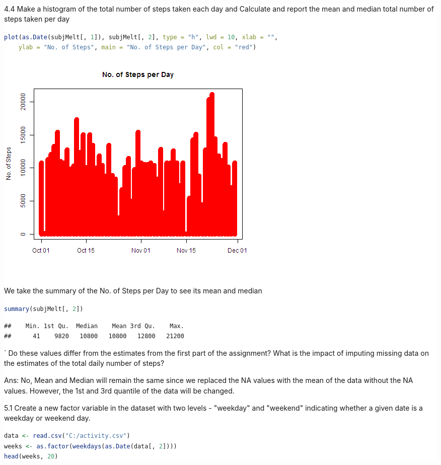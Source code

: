 
4.4 Make a histogram of the total number of steps taken each day and Calculate and report the mean and median total number of steps taken per day


```r
plot(as.Date(subjMelt[, 1]), subjMelt[, 2], type = "h", lwd = 10, xlab = "", 
    ylab = "No. of Steps", main = "No. of Steps per Day", col = "red")
```

![plot of chunk unnamed-chunk-13](figure/unnamed-chunk-13.png) 


We take the summary of the No. of Steps per Day to see its mean and median

```r
summary(subjMelt[, 2])
```

```
##    Min. 1st Qu.  Median    Mean 3rd Qu.    Max. 
##      41    9820   10800   10800   12800   21200
```

`
Do these values differ from the estimates from the first part of the assignment? What is the impact of imputing missing data on the estimates of the total daily number of steps?

Ans: No, Mean and Median will remain the same since we replaced the NA values with the mean of the data without the NA values. However, the 1st and 3rd quantile of the data will be changed.

5.1 Create a new factor variable in the dataset with two levels - "weekday" and "weekend" indicating whether a given date is a weekday or weekend day.

```r
data <- read.csv("C:/activity.csv")
weeks <- as.factor(weekdays(as.Date(data[, 2])))
head(weeks, 20)
```
